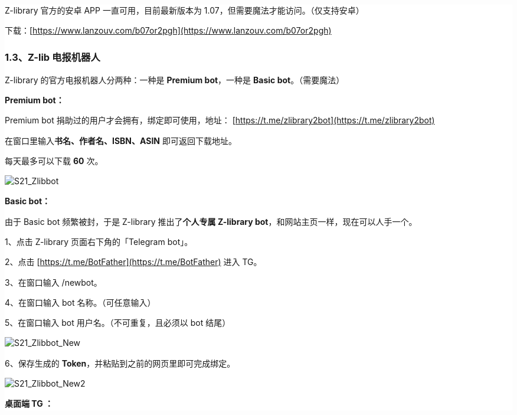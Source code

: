 Z-library 官方的安卓 APP 一直可用，目前最新版本为 1.07，但需要魔法才能访问。（仅支持安卓）



下载：[https://www.lanzouv.com/b07or2pgh](https://www.lanzouv.com/b07or2pgh)





### 1.3、Z-lib 电报机器人



Z-library 的官方电报机器人分两种：一种是 **Premium bot**，一种是 **Basic bot**。（需要魔法）



**Premium bot：**



Premium bot 捐助过的用户才会拥有，绑定即可使用，地址： [https://t.me/zlibrary2bot](https://t.me/zlibrary2bot)



在窗口里输入**书名、作者名、ISBN、ASIN** 即可返回下载地址。



每天最多可以下载 **60** 次。



![S21_Zlibbot](https://image.baidu.com/search/down?url=https://tvax1.sinaimg.cn/large/7a6a15d5gy1hb6dzcoo1dj22661boqv5.jpg)



**Basic bot：**



由于 Basic bot 频繁被封，于是 Z-library 推出了**个人专属 Z-library bot**，和网站主页一样，现在可以人手一个。



1、点击 Z-library 页面右下角的「Telegram bot」。

2、点击 [https://t.me/BotFather](https://t.me/BotFather) 进入 TG。

3、在窗口输入 /newbot。

4、在窗口输入 bot 名称。（可任意输入）

5、在窗口输入 bot 用户名。（不可重复，且必须以 bot 结尾）



![S21_Zlibbot_New](https://image.baidu.com/search/down?url=https://tvax1.sinaimg.cn/large/7a6a15d5gy1hb6dzdjk29j22661bou0x.jpg)



6、保存生成的 **Token**，并粘贴到之前的网页里即可完成绑定。



![S21_Zlibbot_New2](https://image.baidu.com/search/down?url=https://tvax1.sinaimg.cn/large/7a6a15d5gy1hb6dzefwcij228c1ece81.jpg)



**桌面端 TG ：**
